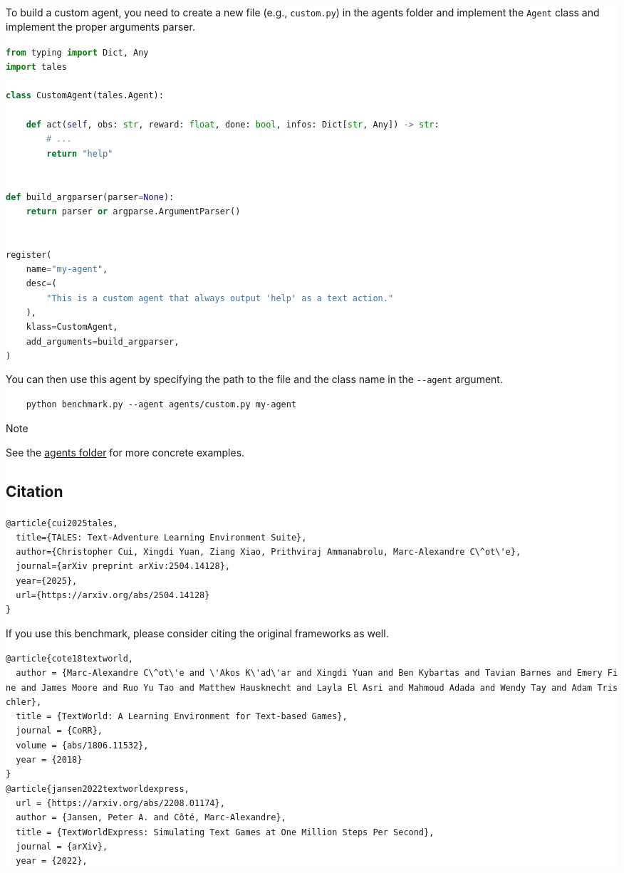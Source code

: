 To build a custom agent, you need to create a new file (e.g., `custom.py`) in the agents folder and implement the `Agent` class and implement the proper arguments parser.

```python
from typing import Dict, Any
import tales

class CustomAgent(tales.Agent):

    def act(self, obs: str, reward: float, done: bool, infos: Dict[str, Any]) -> str:
        # ...
        return "help"


def build_argparser(parser=None):
    return parser or argparse.ArgumentParser()


register(
    name="my-agent",
    desc=(
        "This is a custom agent that always output 'help' as a text action."
    ),
    klass=CustomAgent,
    add_arguments=build_argparser,
)
```

You can then use this agent by specifying the path to the file and the class name in the `--agent` argument.

        python benchmark.py --agent agents/custom.py my-agent

> [!NOTE]
> See the [agents folder](https://github.com/microsoft/tale-suite/tree/main/agents) for more concrete examples.

## Citation
```
@article{cui2025tales,
  title={TALES: Text-Adventure Learning Environment Suite},
  author={Christopher Cui, Xingdi Yuan, Ziang Xiao, Prithviraj Ammanabrolu, Marc-Alexandre C\^ot\'e},
  journal={arXiv preprint arXiv:2504.14128},
  year={2025},
  url={https://arxiv.org/abs/2504.14128}
}
```

If you use this benchmark, please consider citing the original frameworks as well.
```
@article{cote18textworld,
  author = {Marc-Alexandre C\^ot\'e and \'Akos K\'ad\'ar and Xingdi Yuan and Ben Kybartas and Tavian Barnes and Emery Fine and James Moore and Ruo Yu Tao and Matthew Hausknecht and Layla El Asri and Mahmoud Adada and Wendy Tay and Adam Trischler},
  title = {TextWorld: A Learning Environment for Text-based Games},
  journal = {CoRR},
  volume = {abs/1806.11532},
  year = {2018}
}
@article{jansen2022textworldexpress,
  url = {https://arxiv.org/abs/2208.01174},
  author = {Jansen, Peter A. and Côté, Marc-Alexandre},
  title = {TextWorldExpress: Simulating Text Games at One Million Steps Per Second},
  journal = {arXiv},
  year = {2022},
```